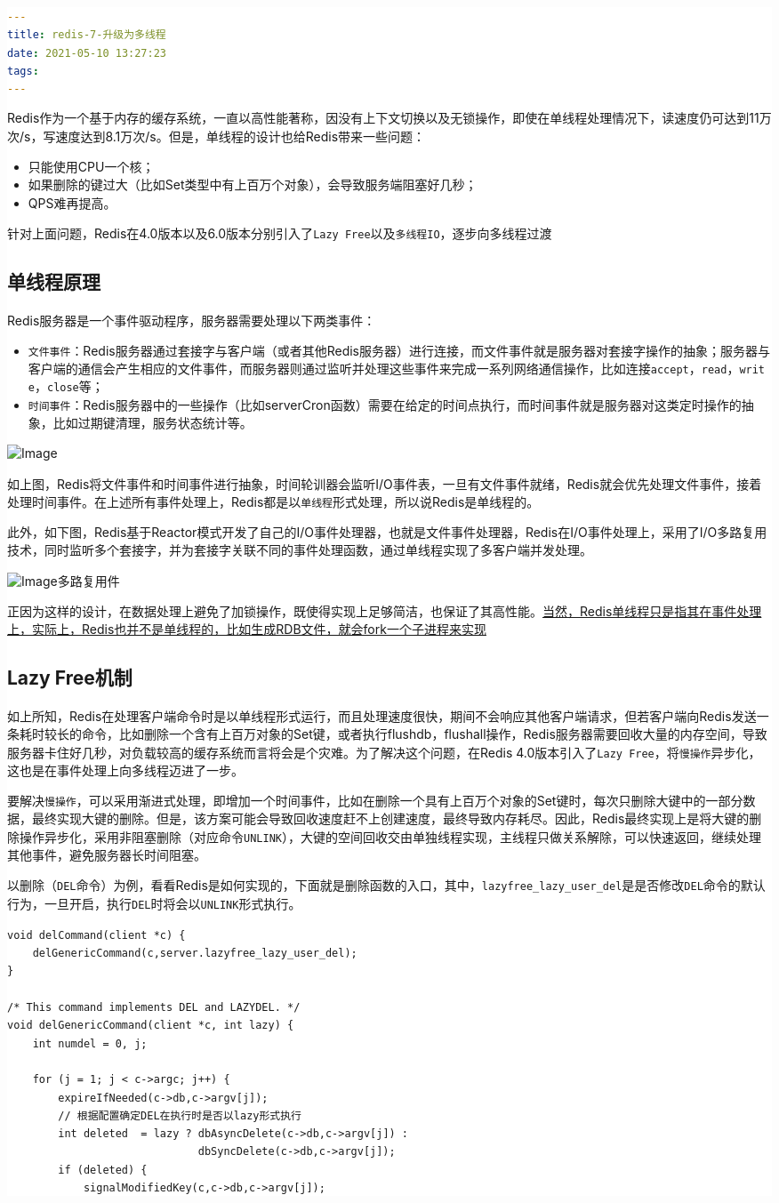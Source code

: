 ```yaml
---
title: redis-7-升级为多线程
date: 2021-05-10 13:27:23
tags:
---
```


Redis作为一个基于内存的缓存系统，一直以高性能著称，因没有上下文切换以及无锁操作，即使在单线程处理情况下，读速度仍可达到11万次/s，写速度达到8.1万次/s。但是，单线程的设计也给Redis带来一些问题：

- 只能使用CPU一个核；
- 如果删除的键过大（比如Set类型中有上百万个对象），会导致服务端阻塞好几秒；
- QPS难再提高。

针对上面问题，Redis在4.0版本以及6.0版本分别引入了`Lazy Free`以及`多线程IO`，逐步向多线程过渡

## 单线程原理

Redis服务器是一个事件驱动程序，服务器需要处理以下两类事件：

- `文件事件`：Redis服务器通过套接字与客户端（或者其他Redis服务器）进行连接，而文件事件就是服务器对套接字操作的抽象；服务器与客户端的通信会产生相应的文件事件，而服务器则通过监听并处理这些事件来完成一系列网络通信操作，比如连接`accept`，`read`，`write`，`close`等；
- `时间事件`：Redis服务器中的一些操作（比如serverCron函数）需要在给定的时间点执行，而时间事件就是服务器对这类定时操作的抽象，比如过期键清理，服务状态统计等。

![Image](https://mmbiz.qpic.cn/mmbiz_png/8KKrHK5ic6XBGjKoEV1qzhribnDJZeSp9ZGKyAlBBia6Au7U9ScIxh5QsI1KJaCuFaLsoJIWzpuVyCqALjd9dWX8A/640?wx_fmt=png&wxfrom=5&wx_lazy=1&wx_co=1)

如上图，Redis将文件事件和时间事件进行抽象，时间轮训器会监听I/O事件表，一旦有文件事件就绪，Redis就会优先处理文件事件，接着处理时间事件。在上述所有事件处理上，Redis都是以`单线程`形式处理，所以说Redis是单线程的。

此外，如下图，Redis基于Reactor模式开发了自己的I/O事件处理器，也就是文件事件处理器，Redis在I/O事件处理上，采用了I/O多路复用技术，同时监听多个套接字，并为套接字关联不同的事件处理函数，通过单线程实现了多客户端并发处理。

![Image](https://mmbiz.qpic.cn/mmbiz_png/8KKrHK5ic6XBGjKoEV1qzhribnDJZeSp9ZBrrXaOVX2HR8uoJLd4PIpJBmIUXiaVfsp2UPtl5n3icmsRzhpcgIISdA/640?wx_fmt=png&wxfrom=5&wx_lazy=1&wx_co=1)多路复用件

正因为这样的设计，在数据处理上避免了加锁操作，既使得实现上足够简洁，也保证了其高性能。[当然，Redis单线程只是指其在事件处理上，实际上，Redis也并不是单线程的，比如生成RDB文件，就会fork一个子进程来实现]()

## Lazy Free机制

如上所知，Redis在处理客户端命令时是以单线程形式运行，而且处理速度很快，期间不会响应其他客户端请求，但若客户端向Redis发送一条耗时较长的命令，比如删除一个含有上百万对象的Set键，或者执行flushdb，flushall操作，Redis服务器需要回收大量的内存空间，导致服务器卡住好几秒，对负载较高的缓存系统而言将会是个灾难。为了解决这个问题，在Redis 4.0版本引入了`Lazy Free`，将`慢操作`异步化，这也是在事件处理上向多线程迈进了一步。

要解决`慢操作`，可以采用渐进式处理，即增加一个时间事件，比如在删除一个具有上百万个对象的Set键时，每次只删除大键中的一部分数据，最终实现大键的删除。但是，该方案可能会导致回收速度赶不上创建速度，最终导致内存耗尽。因此，Redis最终实现上是将大键的删除操作异步化，采用非阻塞删除（对应命令`UNLINK`），大键的空间回收交由单独线程实现，主线程只做关系解除，可以快速返回，继续处理其他事件，避免服务器长时间阻塞。

以删除（`DEL`命令）为例，看看Redis是如何实现的，下面就是删除函数的入口，其中，`lazyfree_lazy_user_del`是是否修改`DEL`命令的默认行为，一旦开启，执行`DEL`时将会以`UNLINK`形式执行。

```
void delCommand(client *c) {
    delGenericCommand(c,server.lazyfree_lazy_user_del);
}

/* This command implements DEL and LAZYDEL. */
void delGenericCommand(client *c, int lazy) {
    int numdel = 0, j;

    for (j = 1; j < c->argc; j++) {
        expireIfNeeded(c->db,c->argv[j]);
        // 根据配置确定DEL在执行时是否以lazy形式执行
        int deleted  = lazy ? dbAsyncDelete(c->db,c->argv[j]) :
                              dbSyncDelete(c->db,c->argv[j]);
        if (deleted) {
            signalModifiedKey(c,c->db,c->argv[j]);
```